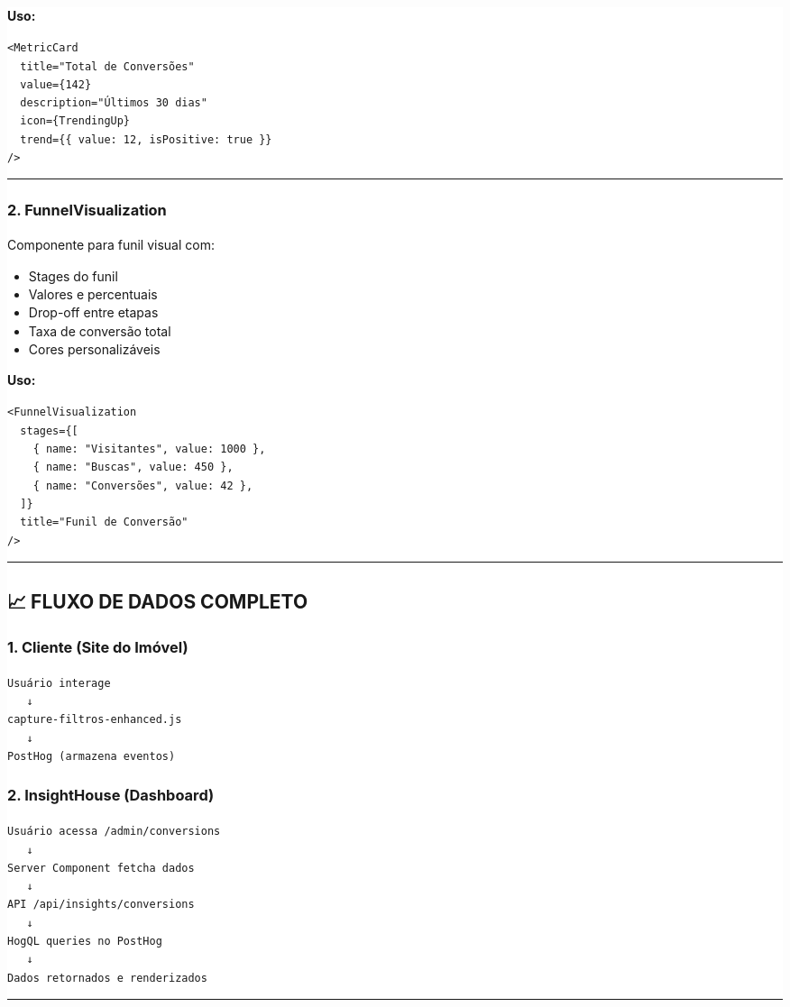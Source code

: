 **Uso:**
```tsx
<MetricCard
  title="Total de Conversões"
  value={142}
  description="Últimos 30 dias"
  icon={TrendingUp}
  trend={{ value: 12, isPositive: true }}
/>
```

---

### **2. FunnelVisualization**

Componente para funil visual com:
- Stages do funil
- Valores e percentuais
- Drop-off entre etapas
- Taxa de conversão total
- Cores personalizáveis

**Uso:**
```tsx
<FunnelVisualization
  stages={[
    { name: "Visitantes", value: 1000 },
    { name: "Buscas", value: 450 },
    { name: "Conversões", value: 42 },
  ]}
  title="Funil de Conversão"
/>
```

---

## 📈 FLUXO DE DADOS COMPLETO

### **1. Cliente (Site do Imóvel)**
```
Usuário interage
   ↓
capture-filtros-enhanced.js
   ↓
PostHog (armazena eventos)
```

### **2. InsightHouse (Dashboard)**
```
Usuário acessa /admin/conversions
   ↓
Server Component fetcha dados
   ↓
API /api/insights/conversions
   ↓
HogQL queries no PostHog
   ↓
Dados retornados e renderizados
```

---